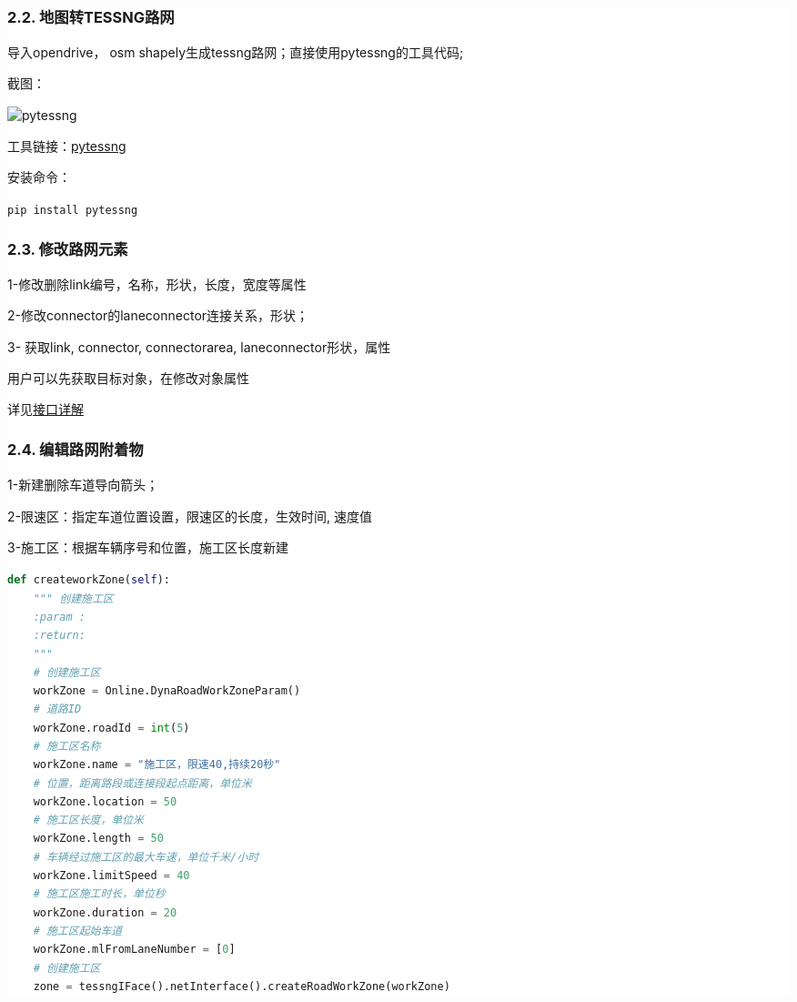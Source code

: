 

### 2.2. 地图转TESSNG路网

导入opendrive， osm shapely生成tessng路网；直接使用pytessng的工具代码;

截图：

![pytessng](/img/pytessng.png)

工具链接：[pytessng](https://pypi.org/search/?q=pytessng)

安装命令： 

```sh
pip install pytessng
```



### 2.3. 修改路网元素

1-修改删除link编号，名称，形状，长度，宽度等属性

2-修改connector的laneconnector连接关系，形状；

3- 获取link, connector, connectorarea, laneconnector形状，属性

用户可以先获取目标对象，在修改对象属性

详见[接口详解](./details.md)



### 2.4. 编辑路网附着物

1-新建删除车道导向箭头；

2-限速区：指定车道位置设置，限速区的长度，生效时间, 速度值

3-施工区：根据车辆序号和位置，施工区长度新建

```python
def createworkZone(self):
    """ 创建施工区
    :param :
    :return:
    """
    # 创建施工区
    workZone = Online.DynaRoadWorkZoneParam()
    # 道路ID
    workZone.roadId = int(5)
    # 施工区名称
    workZone.name = "施工区，限速40,持续20秒"
    # 位置，距离路段或连接段起点距离，单位米
    workZone.location = 50
    # 施工区长度，单位米
    workZone.length = 50
    # 车辆经过施工区的最大车速，单位千米/小时
    workZone.limitSpeed = 40
    # 施工区施工时长，单位秒
    workZone.duration = 20
    # 施工区起始车道
    workZone.mlFromLaneNumber = [0]
    # 创建施工区
    zone = tessngIFace().netInterface().createRoadWorkZone(workZone)

```
